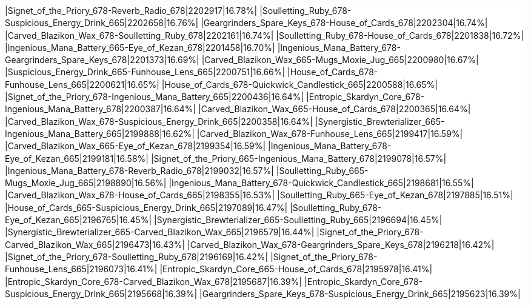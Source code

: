 |Signet_of_the_Priory_678-Reverb_Radio_678|2202917|16.78%|
|Soulletting_Ruby_678-Suspicious_Energy_Drink_665|2202658|16.76%|
|Geargrinders_Spare_Keys_678-House_of_Cards_678|2202304|16.74%|
|Carved_Blazikon_Wax_678-Soulletting_Ruby_678|2202161|16.74%|
|Soulletting_Ruby_678-House_of_Cards_678|2201838|16.72%|
|Ingenious_Mana_Battery_665-Eye_of_Kezan_678|2201458|16.70%|
|Ingenious_Mana_Battery_678-Geargrinders_Spare_Keys_678|2201373|16.69%|
|Carved_Blazikon_Wax_665-Mugs_Moxie_Jug_665|2200980|16.67%|
|Suspicious_Energy_Drink_665-Funhouse_Lens_665|2200751|16.66%|
|House_of_Cards_678-Funhouse_Lens_665|2200621|16.65%|
|House_of_Cards_678-Quickwick_Candlestick_665|2200588|16.65%|
|Signet_of_the_Priory_678-Ingenious_Mana_Battery_665|2200436|16.64%|
|Entropic_Skardyn_Core_678-Ingenious_Mana_Battery_678|2200387|16.64%|
|Carved_Blazikon_Wax_665-House_of_Cards_678|2200365|16.64%|
|Carved_Blazikon_Wax_678-Suspicious_Energy_Drink_665|2200358|16.64%|
|Synergistic_Brewterializer_665-Ingenious_Mana_Battery_665|2199888|16.62%|
|Carved_Blazikon_Wax_678-Funhouse_Lens_665|2199417|16.59%|
|Carved_Blazikon_Wax_665-Eye_of_Kezan_678|2199354|16.59%|
|Ingenious_Mana_Battery_678-Eye_of_Kezan_665|2199181|16.58%|
|Signet_of_the_Priory_665-Ingenious_Mana_Battery_678|2199078|16.57%|
|Ingenious_Mana_Battery_678-Reverb_Radio_678|2199032|16.57%|
|Soulletting_Ruby_665-Mugs_Moxie_Jug_665|2198890|16.56%|
|Ingenious_Mana_Battery_678-Quickwick_Candlestick_665|2198681|16.55%|
|Carved_Blazikon_Wax_678-House_of_Cards_665|2198355|16.53%|
|Soulletting_Ruby_665-Eye_of_Kezan_678|2197885|16.51%|
|House_of_Cards_665-Suspicious_Energy_Drink_665|2197089|16.47%|
|Soulletting_Ruby_678-Eye_of_Kezan_665|2196765|16.45%|
|Synergistic_Brewterializer_665-Soulletting_Ruby_665|2196694|16.45%|
|Synergistic_Brewterializer_665-Carved_Blazikon_Wax_665|2196579|16.44%|
|Signet_of_the_Priory_678-Carved_Blazikon_Wax_665|2196473|16.43%|
|Carved_Blazikon_Wax_678-Geargrinders_Spare_Keys_678|2196218|16.42%|
|Signet_of_the_Priory_678-Soulletting_Ruby_678|2196169|16.42%|
|Signet_of_the_Priory_678-Funhouse_Lens_665|2196073|16.41%|
|Entropic_Skardyn_Core_665-House_of_Cards_678|2195978|16.41%|
|Entropic_Skardyn_Core_678-Carved_Blazikon_Wax_678|2195687|16.39%|
|Entropic_Skardyn_Core_678-Suspicious_Energy_Drink_665|2195668|16.39%|
|Geargrinders_Spare_Keys_678-Suspicious_Energy_Drink_665|2195623|16.39%|